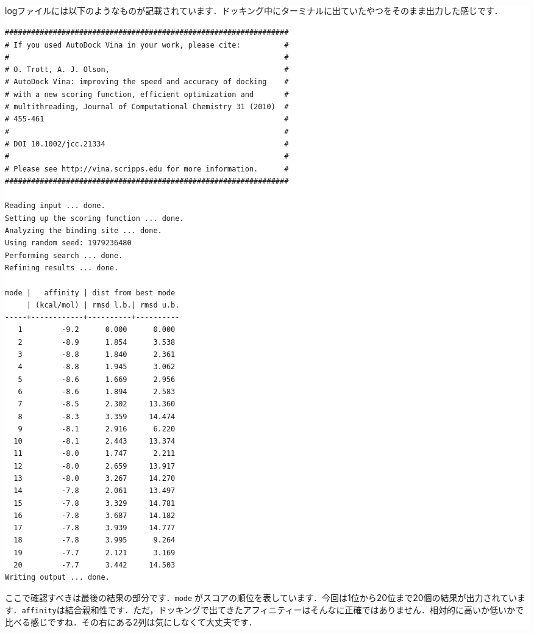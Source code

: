 logファイルには以下のようなものが記載されています．ドッキング中にターミナルに出ていたやつをそのまま出力した感じです．

```
#################################################################
# If you used AutoDock Vina in your work, please cite:          #
#                                                               #
# O. Trott, A. J. Olson,                                        #
# AutoDock Vina: improving the speed and accuracy of docking    #
# with a new scoring function, efficient optimization and       #
# multithreading, Journal of Computational Chemistry 31 (2010)  #
# 455-461                                                       #
#                                                               #
# DOI 10.1002/jcc.21334                                         #
#                                                               #
# Please see http://vina.scripps.edu for more information.      #
#################################################################

Reading input ... done.
Setting up the scoring function ... done.
Analyzing the binding site ... done.
Using random seed: 1979236480
Performing search ... done.
Refining results ... done.

mode |   affinity | dist from best mode
     | (kcal/mol) | rmsd l.b.| rmsd u.b.
-----+------------+----------+----------
   1         -9.2      0.000      0.000
   2         -8.9      1.854      3.538
   3         -8.8      1.840      2.361
   4         -8.8      1.945      3.062
   5         -8.6      1.669      2.956
   6         -8.6      1.894      2.583
   7         -8.5      2.302     13.360
   8         -8.3      3.359     14.474
   9         -8.1      2.916      6.220
  10         -8.1      2.443     13.374
  11         -8.0      1.747      2.211
  12         -8.0      2.659     13.917
  13         -8.0      3.267     14.270
  14         -7.8      2.061     13.497
  15         -7.8      3.329     14.781
  16         -7.8      3.687     14.182
  17         -7.8      3.939     14.777
  18         -7.8      3.995      9.264
  19         -7.7      2.121      3.169
  20         -7.7      3.442     14.503
Writing output ... done.

```

ここで確認すべきは最後の結果の部分です．```mode``` がスコアの順位を表しています．今回は1位から20位まで20個の結果が出力されています．```affinity```は結合親和性です．ただ，ドッキングで出てきたアフィニティーはそんなに正確ではありません．相対的に高いか低いかで比べる感じですね．その右にある2列は気にしなくて大丈夫です．
